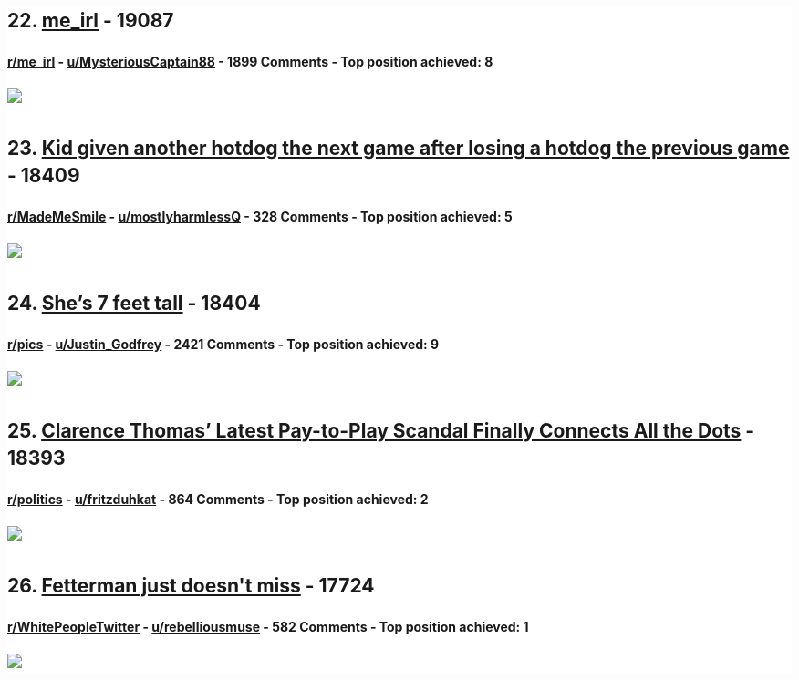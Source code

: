 ## 22. [me_irl](http://reddit.com/r/me_irl/comments/16pvqsh/me_irl/) - 19087
#### [r/me_irl](http://reddit.com/r/me_irl) - [u/MysteriousCaptain88](http://reddit.com/u/MysteriousCaptain88) - 1899 Comments - Top position achieved: 8

<a href="https://i.redd.it/pl8tbgszuxpb1.png"><img src="https://b.thumbs.redditmedia.com/Y0unKV_WLmbfqW9RcpgbYVcWBmJb5A_QVQptBfF0Pxs.jpg"></img></a>

## 23. [Kid given another hotdog the next game after losing a hotdog the previous game](http://reddit.com/r/MadeMeSmile/comments/16q6l7l/kid_given_another_hotdog_the_next_game_after/) - 18409
#### [r/MadeMeSmile](http://reddit.com/r/MadeMeSmile) - [u/mostlyharmlessQ](http://reddit.com/u/mostlyharmlessQ) - 328 Comments - Top position achieved: 5

<a href="https://v.redd.it/5xehz6jfr0qb1"><img src="https://external-preview.redd.it/MzkzZ2puZWZyMHFiMWE0pVuaZdDUA5tpVBp9gVufjAZ5It_zkcYLM_1N6UpB.png?width=140&amp;height=140&amp;crop=140:140,smart&amp;format=jpg&amp;v=enabled&amp;lthumb=true&amp;s=2bea68b1bdbde966f528980f7b2f72d244369618"></img></a>

## 24. [She’s 7 feet tall](http://reddit.com/r/pics/comments/16q27gl/shes_7_feet_tall/) - 18404
#### [r/pics](http://reddit.com/r/pics) - [u/Justin_Godfrey](http://reddit.com/u/Justin_Godfrey) - 2421 Comments - Top position achieved: 9

<a href="https://i.redd.it/t44y6suwqzpb1.jpg"><img src="https://b.thumbs.redditmedia.com/eukQm-BZeoOhF_ftgstrcjqAmhyWQVRl1lggY-eUJaE.jpg"></img></a>

## 25. [Clarence Thomas’ Latest Pay-to-Play Scandal Finally Connects All the Dots](http://reddit.com/r/politics/comments/16q51wn/clarence_thomas_latest_paytoplay_scandal_finally/) - 18393
#### [r/politics](http://reddit.com/r/politics) - [u/fritzduhkat](http://reddit.com/u/fritzduhkat) - 864 Comments - Top position achieved: 2

<a href="https://slate.com/news-and-politics/2023/09/clarence-thomas-chevron-ethics-kochs.html?via=rss"><img src="https://b.thumbs.redditmedia.com/xug6b-_tTy-byetjYWl1Hyi2CayHet696GNVa244tkE.jpg"></img></a>

## 26. [Fetterman just doesn't miss](http://reddit.com/r/WhitePeopleTwitter/comments/16qebkq/fetterman_just_doesnt_miss/) - 17724
#### [r/WhitePeopleTwitter](http://reddit.com/r/WhitePeopleTwitter) - [u/rebelliousmuse](http://reddit.com/u/rebelliousmuse) - 582 Comments - Top position achieved: 1

<a href="https://i.redd.it/3uc41qb5e2qb1.jpg"><img src="https://b.thumbs.redditmedia.com/I-orjVKnUyFQHQjwk9pb4W6Xpk57ICbW7pdMv2YU_ug.jpg"></img></a>
